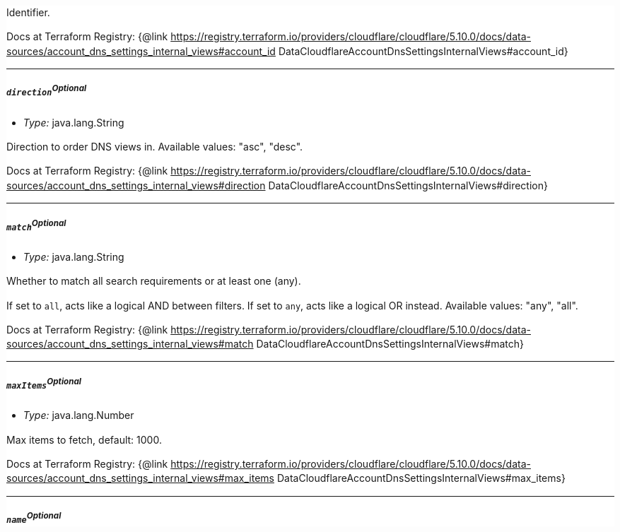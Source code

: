 Identifier.

Docs at Terraform Registry: {@link https://registry.terraform.io/providers/cloudflare/cloudflare/5.10.0/docs/data-sources/account_dns_settings_internal_views#account_id DataCloudflareAccountDnsSettingsInternalViews#account_id}

---

##### `direction`<sup>Optional</sup> <a name="direction" id="@cdktf/provider-cloudflare.dataCloudflareAccountDnsSettingsInternalViews.DataCloudflareAccountDnsSettingsInternalViews.Initializer.parameter.direction"></a>

- *Type:* java.lang.String

Direction to order DNS views in. Available values: "asc", "desc".

Docs at Terraform Registry: {@link https://registry.terraform.io/providers/cloudflare/cloudflare/5.10.0/docs/data-sources/account_dns_settings_internal_views#direction DataCloudflareAccountDnsSettingsInternalViews#direction}

---

##### `match`<sup>Optional</sup> <a name="match" id="@cdktf/provider-cloudflare.dataCloudflareAccountDnsSettingsInternalViews.DataCloudflareAccountDnsSettingsInternalViews.Initializer.parameter.match"></a>

- *Type:* java.lang.String

Whether to match all search requirements or at least one (any).

If set to `all`, acts like a logical AND between filters. If set to `any`, acts like a logical OR instead.
Available values: "any", "all".

Docs at Terraform Registry: {@link https://registry.terraform.io/providers/cloudflare/cloudflare/5.10.0/docs/data-sources/account_dns_settings_internal_views#match DataCloudflareAccountDnsSettingsInternalViews#match}

---

##### `maxItems`<sup>Optional</sup> <a name="maxItems" id="@cdktf/provider-cloudflare.dataCloudflareAccountDnsSettingsInternalViews.DataCloudflareAccountDnsSettingsInternalViews.Initializer.parameter.maxItems"></a>

- *Type:* java.lang.Number

Max items to fetch, default: 1000.

Docs at Terraform Registry: {@link https://registry.terraform.io/providers/cloudflare/cloudflare/5.10.0/docs/data-sources/account_dns_settings_internal_views#max_items DataCloudflareAccountDnsSettingsInternalViews#max_items}

---

##### `name`<sup>Optional</sup> <a name="name" id="@cdktf/provider-cloudflare.dataCloudflareAccountDnsSettingsInternalViews.DataCloudflareAccountDnsSettingsInternalViews.Initializer.parameter.name"></a>
